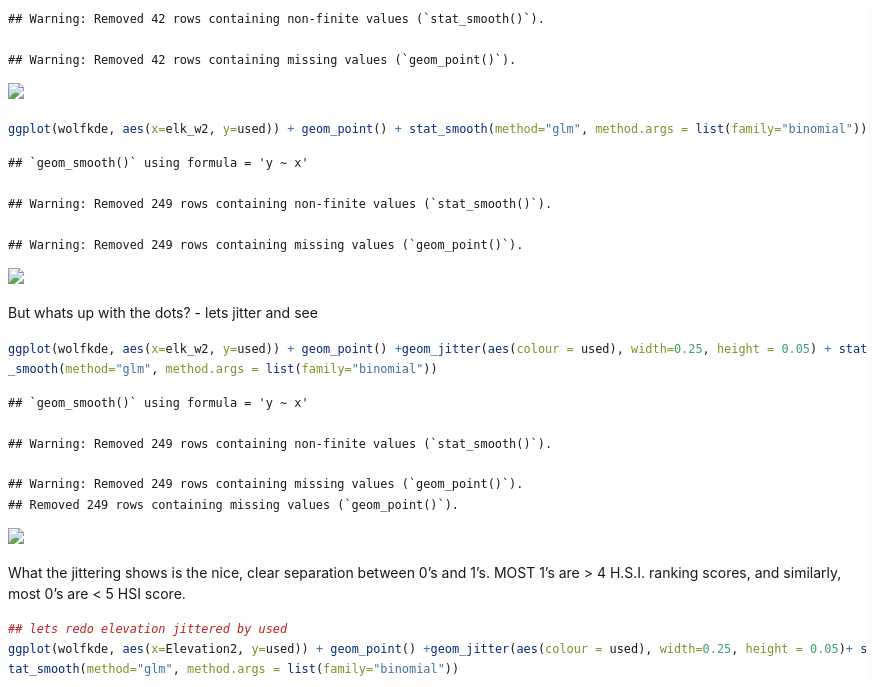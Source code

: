     ## Warning: Removed 42 rows containing non-finite values (`stat_smooth()`).

    ## Warning: Removed 42 rows containing missing values (`geom_point()`).

![](lab3_files/figure-gfm/unnamed-chunk-30-1.png)

``` r
ggplot(wolfkde, aes(x=elk_w2, y=used)) + geom_point() + stat_smooth(method="glm", method.args = list(family="binomial"))
```

    ## `geom_smooth()` using formula = 'y ~ x'

    ## Warning: Removed 249 rows containing non-finite values (`stat_smooth()`).

    ## Warning: Removed 249 rows containing missing values (`geom_point()`).

![](lab3_files/figure-gfm/unnamed-chunk-30-2.png)

But whats up with the dots? - lets jitter and see

``` r
ggplot(wolfkde, aes(x=elk_w2, y=used)) + geom_point() +geom_jitter(aes(colour = used), width=0.25, height = 0.05) + stat_smooth(method="glm", method.args = list(family="binomial"))
```

    ## `geom_smooth()` using formula = 'y ~ x'

    ## Warning: Removed 249 rows containing non-finite values (`stat_smooth()`).

    ## Warning: Removed 249 rows containing missing values (`geom_point()`).
    ## Removed 249 rows containing missing values (`geom_point()`).

![](lab3_files/figure-gfm/unnamed-chunk-31-1.png)

What the jittering shows is the nice, clear separation between 0’s and
1’s. MOST 1’s are \> 4 H.S.I. ranking scores, and similarly, most 0’s
are \< 5 HSI score.

``` r
## lets redo elevation jittered by used
ggplot(wolfkde, aes(x=Elevation2, y=used)) + geom_point() +geom_jitter(aes(colour = used), width=0.25, height = 0.05)+ stat_smooth(method="glm", method.args = list(family="binomial"))
```
